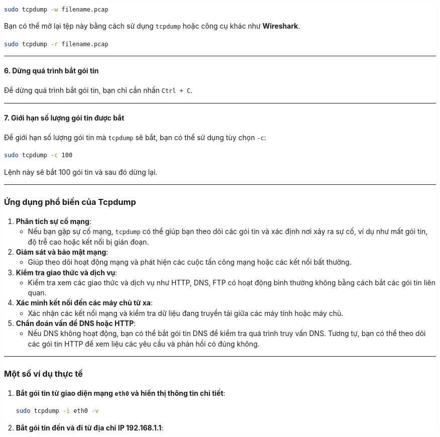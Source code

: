 ```bash
sudo tcpdump -w filename.pcap
```

Bạn có thể mở lại tệp này bằng cách sử dụng `tcpdump` hoặc công cụ khác như **Wireshark**.

```bash
sudo tcpdump -r filename.pcap
```

------

#### **6. Dừng quá trình bắt gói tin**

Để dừng quá trình bắt gói tin, bạn chỉ cần nhấn `Ctrl + C`.

------

#### **7. Giới hạn số lượng gói tin được bắt**

Để giới hạn số lượng gói tin mà `tcpdump` sẽ bắt, bạn có thể sử dụng tùy chọn `-c`:

```bash
sudo tcpdump -c 100
```

Lệnh này sẽ bắt 100 gói tin và sau đó dừng lại.

------

### **Ứng dụng phổ biến của Tcpdump**

1. **Phân tích sự cố mạng**:
   - Nếu bạn gặp sự cố mạng, `tcpdump` có thể giúp bạn theo dõi các gói tin và xác định nơi xảy ra sự cố, ví dụ như mất gói tin, độ trễ cao hoặc kết nối bị gián đoạn.
2. **Giám sát và bảo mật mạng**:
   - Giúp theo dõi hoạt động mạng và phát hiện các cuộc tấn công mạng hoặc các kết nối bất thường.
3. **Kiểm tra giao thức và dịch vụ**:
   - Kiểm tra xem các giao thức và dịch vụ như HTTP, DNS, FTP có hoạt động bình thường không bằng cách bắt các gói tin liên quan.
4. **Xác minh kết nối đến các máy chủ từ xa**:
   - Xác nhận các kết nối mạng và kiểm tra dữ liệu đang truyền tải giữa các máy tính hoặc máy chủ.
5. **Chẩn đoán vấn đề DNS hoặc HTTP**:
   - Nếu DNS không hoạt động, bạn có thể bắt gói tin DNS để kiểm tra quá trình truy vấn DNS. Tương tự, bạn có thể theo dõi các gói tin HTTP để xem liệu các yêu cầu và phản hồi có đúng không.

------

### **Một số ví dụ thực tế**

1. **Bắt gói tin từ giao diện mạng `eth0` và hiển thị thông tin chi tiết**:

   ```bash
   sudo tcpdump -i eth0 -v
   ```

2. **Bắt gói tin đến và đi từ địa chỉ IP 192.168.1.1**:
